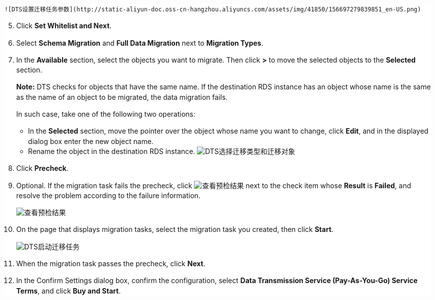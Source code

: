     ![DTS设置迁移任务参数](http://static-aliyun-doc.oss-cn-hangzhou.aliyuncs.com/assets/img/41850/156697279839851_en-US.png)

5.  Click **Set Whitelist and Next**.
6.  Select **Schema Migration** and **Full Data Migration** next to **Migration Types**.
7.  In the **Available** section, select the objects you want to migrate. Then click **\>** to move the selected objects to the **Selected** section.

    **Note:** DTS checks for objects that have the same name. If the destination RDS instance has an object whose name is the same as the name of an object to be migrated, the data migration fails.

    In such case, take one of the following two operations:

    -   In the **Selected** section, move the pointer over the object whose name you want to change, click **Edit**, and in the displayed dialog box enter the new object name.
    -   Rename the object in the destination RDS instance.
    ![DTS选择迁移类型和迁移对象](http://static-aliyun-doc.oss-cn-hangzhou.aliyuncs.com/assets/img/7959/15669727993949_en-US.png)

8.  Click **Precheck**.
9.  Optional. If the migration task fails the precheck, click ![查看预检结果](http://static-aliyun-doc.oss-cn-hangzhou.aliyuncs.com/assets/img/41850/156697279940361_en-US.png) next to the check item whose **Result** is **Failed**, and resolve the problem according to the failure information.

    ![查看预检结果](http://static-aliyun-doc.oss-cn-hangzhou.aliyuncs.com/assets/img/7959/15669727993951_en-US.png)

10. On the page that displays migration tasks, select the migration task you created, then click **Start**.

    ![DTS启动迁移任务](http://static-aliyun-doc.oss-cn-hangzhou.aliyuncs.com/assets/img/7959/15669728033952_en-US.png)

11. When the migration task passes the precheck, click **Next**.
12. In the Confirm Settings dialog box, confirm the configuration, select **Data Transmission Service \(Pay-As-You-Go\) Service Terms**, and click **Buy and Start**.

